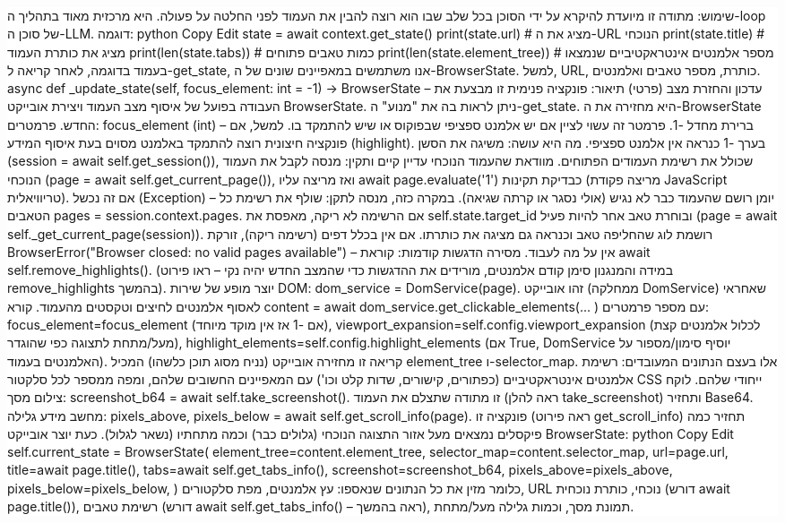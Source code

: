 שימוש: מתודה זו מיועדת להיקרא על ידי הסוכן בכל שלב שבו הוא רוצה להבין את העמוד לפני החלטה על פעולה. היא מרכזית מאוד בתהליך ה-loop של סוכן ה-LLM.
דוגמה:
python
Copy
Edit
state = await context.get_state()
print(state.url)        # מציג את ה-URL הנוכחי
print(state.title)      # מציג את כותרת העמוד
print(len(state.tabs))  # כמות טאבים פתוחים
print(len(state.element_tree))  # מספר אלמנטים אינטראקטיביים שנמצאו בעמוד
בדוגמה, לאחר קריאה ל-get_state, אנו משתמשים במאפיינים שונים של ה-BrowserState. למשל, URL, כותרת, מספר טאבים ואלמנטים.
async def _update_state(self, focus_element: int = -1) -> BrowserState – עדכון והחזרת מצב (פרטי)
תיאור: פונקציה פנימית זו מבצעת את העבודה בפועל של איסוף מצב העמוד ויצירת אובייקט BrowserState. ניתן לראות בה את "מנוע" ה-get_state. היא מחזירה את ה-BrowserState החדש.
פרמטרים:
focus_element (int) – ברירת מחדל -1. פרמטר זה עשוי לציין אם יש אלמנט ספציפי שבפוקוס או שיש להתמקד בו. למשל, אם פונקציה חיצונית רוצה להתמקד באלמנט מסוים בעת איסוף המידע (highlight). בערך -1 כנראה אין אלמנט ספציפי.
מה היא עושה:
משיגה את הסשן (session = await self.get_session()), שכולל את רשימת העמודים הפתוחים.
מוודאת שהעמוד הנוכחי עדיין קיים ותקין:
מנסה לקבל את העמוד הנוכחי (page = await self.get_current_page()), ואז מריצה עליו await page.evaluate('1') כבדיקת תקינות (מריצה פקודת JavaScript טריוויאלית).
אם זה נכשל (Exception) – יומן רושם שהעמוד כבר לא נגיש (אולי נסגר או קרתה שגיאה).
במקרה כזה, מנסה לתקן: שולף את רשימת כל הטאבים pages = session.context.pages. אם הרשימה לא ריקה, מאפסת את self.state.target_id ובוחרת טאב אחר להיות פעיל (page = await self._get_current_page(session)). רושמת לוג שהחליפה טאב וכנראה גם מציגה את כותרתו. אם אין בכלל דפים (רשימה ריקה), זורקת BrowserError("Browser closed: no valid pages available") – אין על מה לעבוד.
מסירה הדגשות קודמות: קוראת await self.remove_highlights(). (במידה והמנגנון סימן קודם אלמנטים, מורידים את ההדגשות כדי שהמצב החדש יהיה נקי – ראו פירוט remove_highlights בהמשך).
יוצר מופע של שירות DOM: dom_service = DomService(page). זהו אובייקט (ממחלקה DomService) שאחראי לאסוף אלמנטים לחיצים וטקסטים מהעמוד.
קורא content = await dom_service.get_clickable_elements(... ) עם מספר פרמטרים:
focus_element=focus_element (אם -1 אז אין מוקד מיוחד),
viewport_expansion=self.config.viewport_expansion (לכלול אלמנטים קצת מעל/מתחת לתצוגה כפי שהוגדר),
highlight_elements=self.config.highlight_elements (אם True, DomService יוסיף סימון/מספור על האלמנטים בעמוד).
קריאה זו מחזירה אובייקט (נניח מסוג תוכן כלשהו) המכיל element_tree ו-selector_map. אלו בעצם הנתונים המעובדים: רשימת אלמנטים אינטראקטיביים (כפתורים, קישורים, שדות קלט וכו') עם המאפיינים החשובים שלהם, ומפה ממספר לכל סלקטור CSS ייחודי שלהם.
לוקח צילום מסך: screenshot_b64 = await self.take_screenshot(). זו מתודה שתצלם את העמוד (ראה להלן take_screenshot) ותחזיר Base64.
מחשב מידע גלילה: pixels_above, pixels_below = await self.get_scroll_info(page). פונקציה זו (ראה פירוט get_scroll_info) תחזיר כמה פיקסלים נמצאים מעל אזור התצוגה הנוכחי (גלולים כבר) וכמה מתחתיו (נשאר לגלול).
כעת יוצר אובייקט BrowserState:
python
Copy
Edit
self.current_state = BrowserState(
    element_tree=content.element_tree,
    selector_map=content.selector_map,
    url=page.url,
    title=await page.title(),
    tabs=await self.get_tabs_info(),
    screenshot=screenshot_b64,
    pixels_above=pixels_above,
    pixels_below=pixels_below,
)
כלומר מזין את כל הנתונים שנאספו: עץ אלמנטים, מפת סלקטורים, URL נוכחי, כותרת נוכחית (דורש await page.title()), רשימת טאבים (דורש await self.get_tabs_info() – ראה בהמשך), תמונת מסך, וכמות גלילה מעל/מתחת.